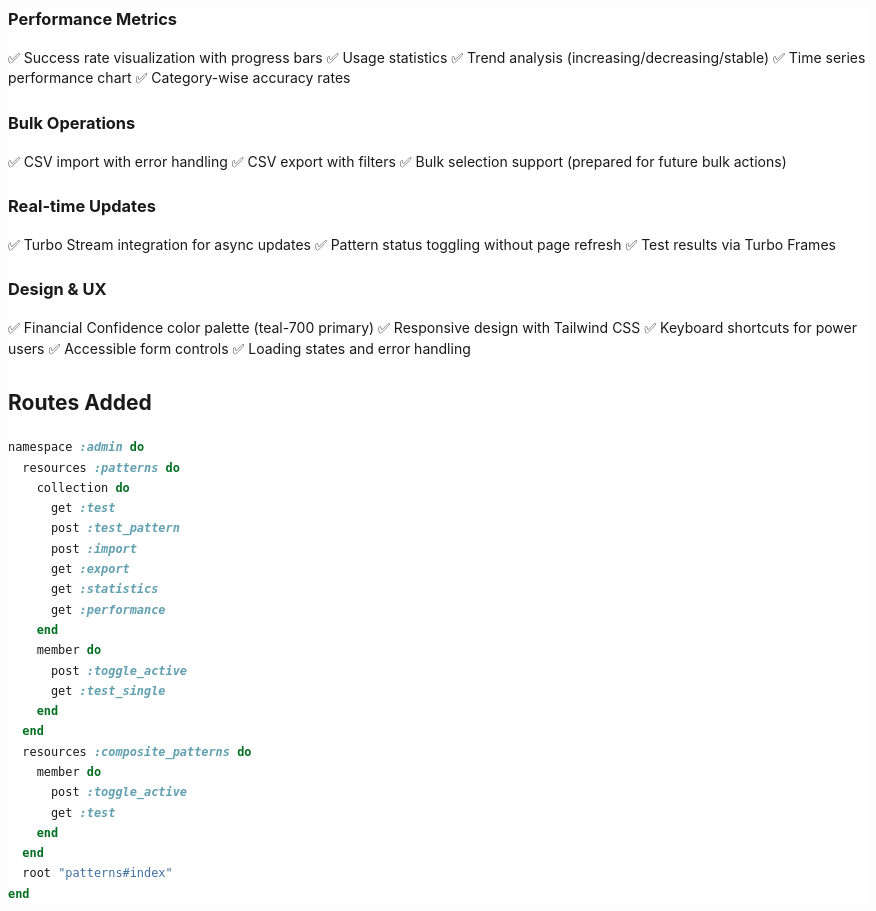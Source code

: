 ### Performance Metrics
✅ Success rate visualization with progress bars
✅ Usage statistics
✅ Trend analysis (increasing/decreasing/stable)
✅ Time series performance chart
✅ Category-wise accuracy rates

### Bulk Operations
✅ CSV import with error handling
✅ CSV export with filters
✅ Bulk selection support (prepared for future bulk actions)

### Real-time Updates
✅ Turbo Stream integration for async updates
✅ Pattern status toggling without page refresh
✅ Test results via Turbo Frames

### Design & UX
✅ Financial Confidence color palette (teal-700 primary)
✅ Responsive design with Tailwind CSS
✅ Keyboard shortcuts for power users
✅ Accessible form controls
✅ Loading states and error handling

## Routes Added

```ruby
namespace :admin do
  resources :patterns do
    collection do
      get :test
      post :test_pattern
      post :import
      get :export
      get :statistics
      get :performance
    end
    member do
      post :toggle_active
      get :test_single
    end
  end
  resources :composite_patterns do
    member do
      post :toggle_active
      get :test
    end
  end
  root "patterns#index"
end
```
